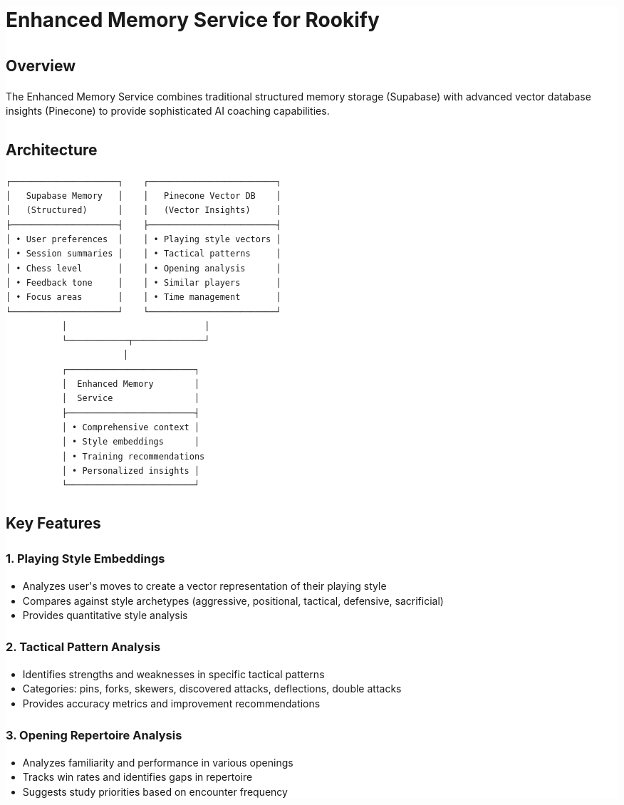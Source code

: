 # Enhanced Memory Service for Rookify

## Overview

The Enhanced Memory Service combines traditional structured memory storage (Supabase) with advanced vector database insights (Pinecone) to provide sophisticated AI coaching capabilities.

## Architecture

```
┌─────────────────────┐    ┌─────────────────────────┐
│   Supabase Memory   │    │   Pinecone Vector DB    │
│   (Structured)      │    │   (Vector Insights)     │
├─────────────────────┤    ├─────────────────────────┤
│ • User preferences  │    │ • Playing style vectors │
│ • Session summaries │    │ • Tactical patterns     │
│ • Chess level       │    │ • Opening analysis      │
│ • Feedback tone     │    │ • Similar players       │
│ • Focus areas       │    │ • Time management       │
└─────────────────────┘    └─────────────────────────┘
           │                           │
           └────────────┬──────────────┘
                       │
           ┌─────────────────────────┐
           │  Enhanced Memory        │
           │  Service                │
           ├─────────────────────────┤
           │ • Comprehensive context │
           │ • Style embeddings      │
           │ • Training recommendations
           │ • Personalized insights │
           └─────────────────────────┘
```

## Key Features

### 1. Playing Style Embeddings
- Analyzes user's moves to create a vector representation of their playing style
- Compares against style archetypes (aggressive, positional, tactical, defensive, sacrificial)
- Provides quantitative style analysis

### 2. Tactical Pattern Analysis
- Identifies strengths and weaknesses in specific tactical patterns
- Categories: pins, forks, skewers, discovered attacks, deflections, double attacks
- Provides accuracy metrics and improvement recommendations

### 3. Opening Repertoire Analysis
- Analyzes familiarity and performance in various openings
- Tracks win rates and identifies gaps in repertoire
- Suggests study priorities based on encounter frequency

